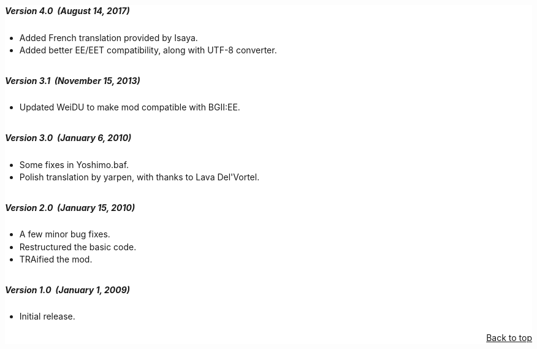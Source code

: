 ##### Version 4.0 &nbsp;(August 14, 2017)

- Added French translation provided by Isaya.
- Added better EE/EET compatibility, along with UTF-8 converter.

## 

##### Version 3.1 &nbsp;(November 15, 2013)

- Updated WeiDU to make mod compatible with BGII:EE.

## 

##### Version 3.0 &nbsp;(January 6, 2010)

- Some fixes in Yoshimo.baf.
- Polish translation by yarpen, with thanks to Lava Del'Vortel.

## 

##### Version 2.0 &nbsp;(January 15, 2010)

- A few minor bug fixes.
- Restructured the basic code.
- TRAified the mod.

## 

##### Version 1.0 &nbsp;(January 1, 2009)

- Initial release.
<div align="right"><a href="#top">Back to top</a></div>
